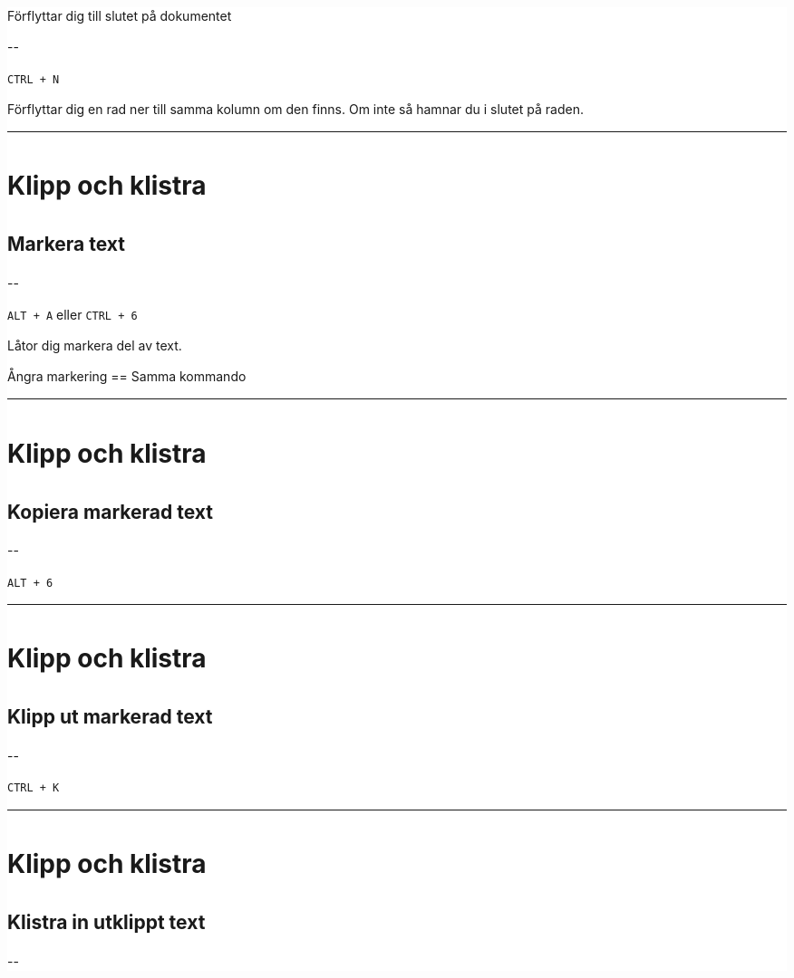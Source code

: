 Förflyttar dig till slutet på dokumentet


--

`CTRL + N`

Förflyttar dig en rad ner till samma kolumn om den finns. Om inte så hamnar du i slutet på raden.

---

# Klipp och klistra

## Markera text

--

`ALT + A` eller `CTRL + 6`

Låtor dig markera del av text.

Ångra markering == Samma kommando

---

# Klipp och klistra

## Kopiera markerad text

--

`ALT + 6`

---

# Klipp och klistra

## Klipp ut markerad text

--

`CTRL + K`

---

# Klipp och klistra

## Klistra in utklippt text

--
